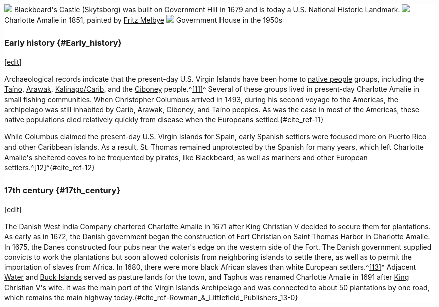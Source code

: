 [![](//upload.wikimedia.org/wikipedia/commons/thumb/d/d3/Blackbeard%27s_Castle_in_Charlotte_Amalie.jpg/220px-Blackbeard%27s_Castle_in_Charlotte_Amalie.jpg)](/wiki/File:Blackbeard%27s_Castle_in_Charlotte_Amalie.jpg) [Blackbeard's Castle](/wiki/Blackbeard%27s_Castle "Blackbeard's Castle") (Skytsborg) was built on Government Hill in 1679 and is today a U.S. [National Historic Landmark](/wiki/National_Historic_Landmark "National Historic Landmark"). [![](//upload.wikimedia.org/wikipedia/commons/thumb/e/ec/Fritz_Melbye_Parti_fra_Skt._Thomas_havn_i_Charlotte_Amalie_Affotograferet_i_2008..jpg/220px-Fritz_Melbye_Parti_fra_Skt._Thomas_havn_i_Charlotte_Amalie_Affotograferet_i_2008..jpg)](/wiki/File:Fritz_Melbye_Parti_fra_Skt._Thomas_havn_i_Charlotte_Amalie_Affotograferet_i_2008..jpg) Charlotte Amalie in 1851, painted by [Fritz Melbye](/wiki/Fritz_Melbye "Fritz Melbye") [![](//upload.wikimedia.org/wikipedia/commons/thumb/2/20/Government_House%2C_Kongensgade_21-22%2C_Charlotte_Amalie%2C_St._Thomas%2C_VI_HABS_VI%2C3-CHAM%2C8-1.tif/lossy-page1-220px-Government_House%2C_Kongensgade_21-22%2C_Charlotte_Amalie%2C_St._Thomas%2C_VI_HABS_VI%2C3-CHAM%2C8-1.tif.jpg)](/wiki/File:Government_House,_Kongensgade_21-22,_Charlotte_Amalie,_St._Thomas,_VI_HABS_VI,3-CHAM,8-1.tif) Government House in the 1950s  

### Early history {#Early_history}

\[[edit](/w/index.php?title=Charlotte_Amalie,_U.S._Virgin_Islands&action=edit&section=8 "Edit section: Early history")\]

Archaeological records indicate that the present-day U.S. Virgin Islands have been home to [native people](/wiki/Native_people "Native people") groups, including the [Taíno](/wiki/Ta%C3%ADno "Taíno"), [Arawak](/wiki/Arawak "Arawak"), [Kalinago/Carib](/wiki/Kalinago "Kalinago"), and the [Ciboney](/wiki/Ciboney_people "Ciboney people") people.^[\[11\]](#cite_note-11)^ Several of these groups lived in present-day Charlotte Amalie in small fishing communities. When [Christopher Columbus](/wiki/Christopher_Columbus "Christopher Columbus") arrived in 1493, during his [second voyage to the Americas](/wiki/Voyages_of_Christopher_Columbus "Voyages of Christopher Columbus"), the archipelago was still inhabited by Carib, Arawak, Ciboney, and Taíno peoples. As was the case in most of the Americas, these native populations died relatively quickly from disease when the Europeans settled.{#cite_ref-11}

While Columbus claimed the present-day U.S. Virgin Islands for Spain, early Spanish settlers were focused more on Puerto Rico and other Caribbean islands. As a result, St. Thomas remained unprotected by the Spanish for many years, which left Charlotte Amalie's sheltered coves to be frequented by pirates, like [Blackbeard](/wiki/Blackbeard "Blackbeard"), as well as mariners and other European settlers.^[\[12\]](#cite_note-12)^{#cite_ref-12}  

### 17th century {#17th_century}

\[[edit](/w/index.php?title=Charlotte_Amalie,_U.S._Virgin_Islands&action=edit&section=9 "Edit section: 17th century")\]

The [Danish West India Company](/wiki/Danish_West_India_Company "Danish West India Company") chartered Charlotte Amalie in 1671 after King Christian V decided to secure them for plantations. As early as in 1672, the Danish government began the construction of [Fort Christian](/wiki/Fort_Christian "Fort Christian") on Saint Thomas Harbor in Charlotte Amalie. In 1675, the Danes constructed four pubs near the water's edge on the western side of the Fort. The Danish government supplied convicts to work the plantations but soon allowed colonists from neighboring islands to settle there, as well as to permit the importation of slaves from Africa. In 1680, there were more black African slaves than white European settlers.^[\[13\]](#cite_note-Rowman_&_Littlefield_Publishers-13)^ Adjacent [Water](/wiki/Water_Island,_U.S._Virgin_Islands "Water Island, U.S. Virgin Islands") and [Buck Islands](/wiki/Buck_Island,_U.S._Virgin_Islands "Buck Island, U.S. Virgin Islands") served as pasture lands for the town, and Taphus was renamed Charlotte Amalie in 1691 after [King Christian V](/wiki/King_Christian_V "King Christian V")'s wife. It was the main port of the [Virgin Islands Archipelago](/wiki/Virgin_Islands_Archipelago "Virgin Islands Archipelago") and was connected to about 50 plantations by one road, which remains the main highway today.{#cite_ref-Rowman_&_Littlefield_Publishers_13-0}  
